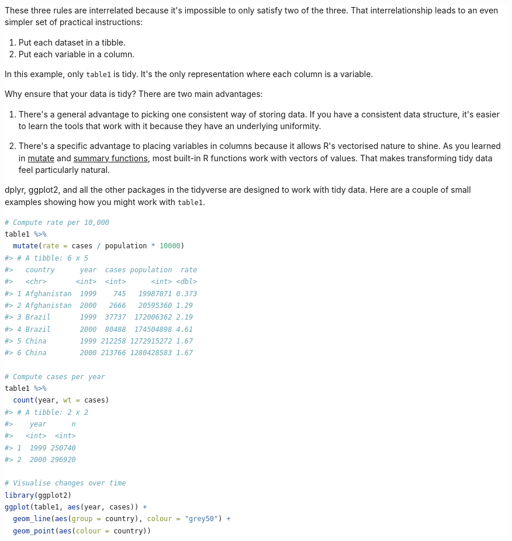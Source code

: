 These three rules are interrelated because it's impossible to only satisfy two of the three. That interrelationship leads to an even simpler set of practical instructions:

1.  Put each dataset in a tibble.
1.  Put each variable in a column.

In this example, only `table1` is tidy. It's the only representation where each column is a variable.

Why ensure that your data is tidy? There are two main advantages:

1.  There's a general advantage to picking one consistent way of storing
    data. If you have a consistent data structure, it's easier to learn the
    tools that work with it because they have an underlying uniformity.
    
1.  There's a specific advantage to placing variables in columns because
    it allows R's vectorised nature to shine. As you learned in
    [mutate](#mutate-funs) and [summary functions](#summary-funs), most 
    built-in R functions work with vectors of values. That makes transforming 
    tidy data feel particularly natural.

dplyr, ggplot2, and all the other packages in the tidyverse are designed to work with tidy data. Here are a couple of small examples showing how you might work with `table1`.


```r
# Compute rate per 10,000
table1 %>% 
  mutate(rate = cases / population * 10000)
#> # A tibble: 6 x 5
#>   country      year  cases population  rate
#>   <chr>       <int>  <int>      <int> <dbl>
#> 1 Afghanistan  1999    745   19987071 0.373
#> 2 Afghanistan  2000   2666   20595360 1.29 
#> 3 Brazil       1999  37737  172006362 2.19 
#> 4 Brazil       2000  80488  174504898 4.61 
#> 5 China        1999 212258 1272915272 1.67 
#> 6 China        2000 213766 1280428583 1.67

# Compute cases per year
table1 %>% 
  count(year, wt = cases)
#> # A tibble: 2 x 2
#>    year      n
#>   <int>  <int>
#> 1  1999 250740
#> 2  2000 296920

# Visualise changes over time
library(ggplot2)
ggplot(table1, aes(year, cases)) + 
  geom_line(aes(group = country), colour = "grey50") + 
  geom_point(aes(colour = country))
```
